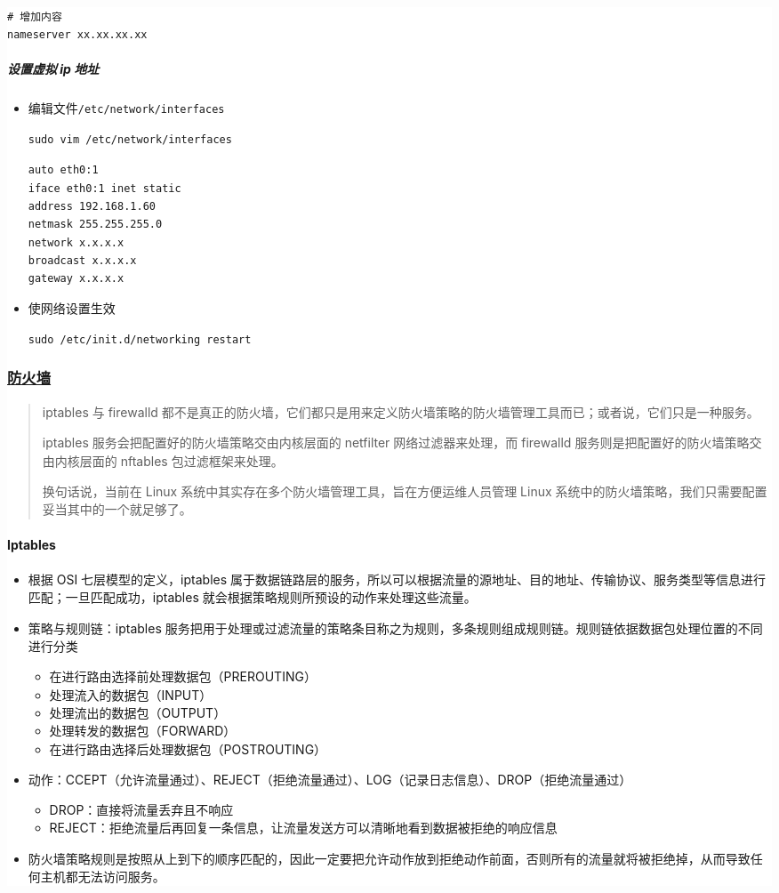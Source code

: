   ```shell
  # 增加内容
  nameserver xx.xx.xx.xx
  ```

##### 设置虚拟 ip 地址

- 编辑文件`/etc/network/interfaces`

  ```shell
  sudo vim /etc/network/interfaces
  ```

  ```shell
  auto eth0:1
  iface eth0:1 inet static
  address 192.168.1.60
  netmask 255.255.255.0
  network x.x.x.x
  broadcast x.x.x.x
  gateway x.x.x.x
  ```

- 使网络设置生效

  ```shell
  sudo /etc/init.d/networking restart
  ```

### [防火墙](https://www.linuxprobe.com/basic-learning-08.html)

> iptables 与 firewalld 都不是真正的防火墙，它们都只是用来定义防火墙策略的防火墙管理工具而已；或者说，它们只是一种服务。
>
> iptables 服务会把配置好的防火墙策略交由内核层面的 netfilter 网络过滤器来处理，而 firewalld 服务则是把配置好的防火墙策略交由内核层面的 nftables 包过滤框架来处理。
>
> 换句话说，当前在 Linux 系统中其实存在多个防火墙管理工具，旨在方便运维人员管理 Linux 系统中的防火墙策略，我们只需要配置妥当其中的一个就足够了。

#### Iptables

- 根据 OSI 七层模型的定义，iptables 属于数据链路层的服务，所以可以根据流量的源地址、目的地址、传输协议、服务类型等信息进行匹配；一旦匹配成功，iptables 就会根据策略规则所预设的动作来处理这些流量。

- 策略与规则链：iptables 服务把用于处理或过滤流量的策略条目称之为规则，多条规则组成规则链。规则链依据数据包处理位置的不同进行分类

  - 在进行路由选择前处理数据包（PREROUTING）
  - 处理流入的数据包（INPUT）
  - 处理流出的数据包（OUTPUT）
  - 处理转发的数据包（FORWARD）
  - 在进行路由选择后处理数据包（POSTROUTING）

- 动作：CCEPT（允许流量通过）、REJECT（拒绝流量通过）、LOG（记录日志信息）、DROP（拒绝流量通过）

  - DROP：直接将流量丢弃且不响应
  - REJECT：拒绝流量后再回复一条信息，让流量发送方可以清晰地看到数据被拒绝的响应信息

- 防火墙策略规则是按照从上到下的顺序匹配的，因此一定要把允许动作放到拒绝动作前面，否则所有的流量就将被拒绝掉，从而导致任何主机都无法访问服务。
